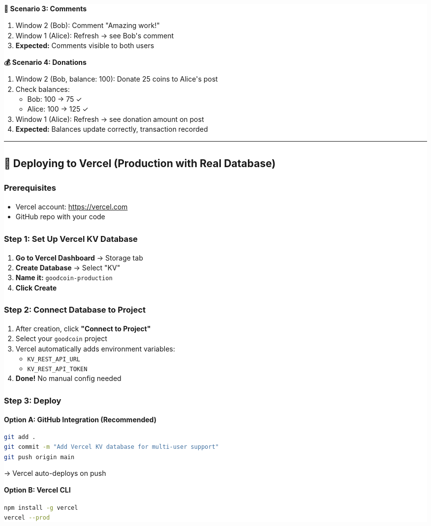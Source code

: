 **💬 Scenario 3: Comments**
1. Window 2 (Bob): Comment "Amazing work!"
2. Window 1 (Alice): Refresh → see Bob's comment
3. **Expected:** Comments visible to both users

**💰 Scenario 4: Donations**
1. Window 2 (Bob, balance: 100): Donate 25 coins to Alice's post
2. Check balances:
   - Bob: 100 → 75 ✓
   - Alice: 100 → 125 ✓
3. Window 1 (Alice): Refresh → see donation amount on post
4. **Expected:** Balances update correctly, transaction recorded

---

## 🚀 Deploying to Vercel (Production with Real Database)

### Prerequisites
- Vercel account: https://vercel.com
- GitHub repo with your code

### Step 1: Set Up Vercel KV Database

1. **Go to Vercel Dashboard** → Storage tab
2. **Create Database** → Select "KV"
3. **Name it:** `goodcoin-production`
4. **Click Create**

### Step 2: Connect Database to Project

1. After creation, click **"Connect to Project"**
2. Select your `goodcoin` project
3. Vercel automatically adds environment variables:
   - `KV_REST_API_URL`
   - `KV_REST_API_TOKEN`
4. **Done!** No manual config needed

### Step 3: Deploy

**Option A: GitHub Integration (Recommended)**
```bash
git add .
git commit -m "Add Vercel KV database for multi-user support"
git push origin main
```
→ Vercel auto-deploys on push

**Option B: Vercel CLI**
```bash
npm install -g vercel
vercel --prod
```
